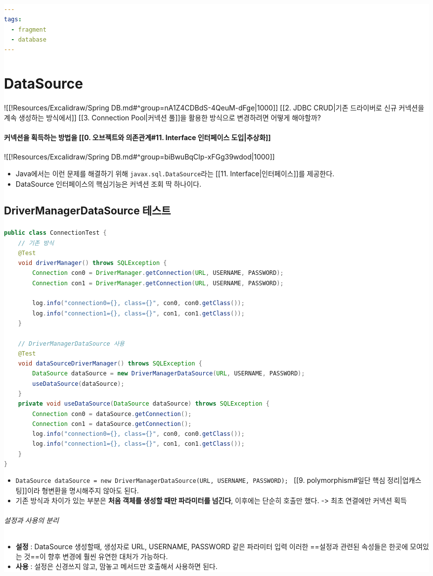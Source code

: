 ```yaml
---
tags:
  - fragment
  - database
---
```

# DataSource
![[!Resources/Excalidraw/Spring DB.md#^group=nA1Z4CDBdS-4QeuM-dFge|1000]]
[[2. JDBC CRUD|기존 드라이버로 신규 커넥션을 계속 생성하는 방식에서]] [[3. Connection Pool|커넥션 풀]]을 활용한 방식으로 변경하려면 어떻게 해야할까?

#### 커넥션을 획득하는 방법을 [[0. 오브젝트와 의존관계#11. Interface 인터페이스 도입|추상화]]
![[!Resources/Excalidraw/Spring DB.md#^group=biBwuBqCIp-xFGg39wdod|1000]]
- Java에서는 이런 문제를 해결하기 위해 `javax.sql.DataSource`라는 [[11. Interface|인터페이스]]를 제공한다.
- DataSource 인터페이스의 핵심기능은 커넥션 조회 딱 하나이다.

## DriverManagerDataSource 테스트
```java title:"DriverManagerDataSource"
public class ConnectionTest {  
	// 기존 방식
    @Test  
    void driverManager() throws SQLException {  
        Connection con0 = DriverManager.getConnection(URL, USERNAME, PASSWORD);  
        Connection con1 = DriverManager.getConnection(URL, USERNAME, PASSWORD);  
  
        log.info("connection0={}, class={}", con0, con0.getClass());  
        log.info("connection1={}, class={}", con1, con1.getClass());  
    }  
    
    // DriverManagerDataSource 사용
    @Test  
    void dataSourceDriverManager() throws SQLException {  
        DataSource dataSource = new DriverManagerDataSource(URL, USERNAME, PASSWORD);  
        useDataSource(dataSource);  
    }  
    private void useDataSource(DataSource dataSource) throws SQLException {  
        Connection con0 = dataSource.getConnection();  
        Connection con1 = dataSource.getConnection();  
        log.info("connection0={}, class={}", con0, con0.getClass());  
        log.info("connection1={}, class={}", con1, con1.getClass());  
    }
}
```

- `DataSource dataSource = new DriverManagerDataSource(URL, USERNAME, PASSWORD); `
  [[9. polymorphism#일단 핵심 정리|업캐스팅]]이라 형변환을 명시해주지 않아도 된다.
- 기존 방식과 차이가 있는 부분은 **처음 객체를 생성할 때만 파라미터를 넘긴다**, 이후에는 단순히 호출만 했다.
  -> 최초 연결에만 커넥션 획득
###### 설정과 사용의 분리
- **설정** : DataSource 생성할때, 생성자로 URL, USERNAME, PASSWORD 같은 파라미터 입력
  이러한 ==설정과 관련된 속성들은 한곳에 모여있는 것==이 향후 변경에 훨씬 유연한 대처가 가능하다.
- **사용** : 설정은 신경쓰지 않고, 맘놓고 메서드만 호출해서 사용하면 된다.
